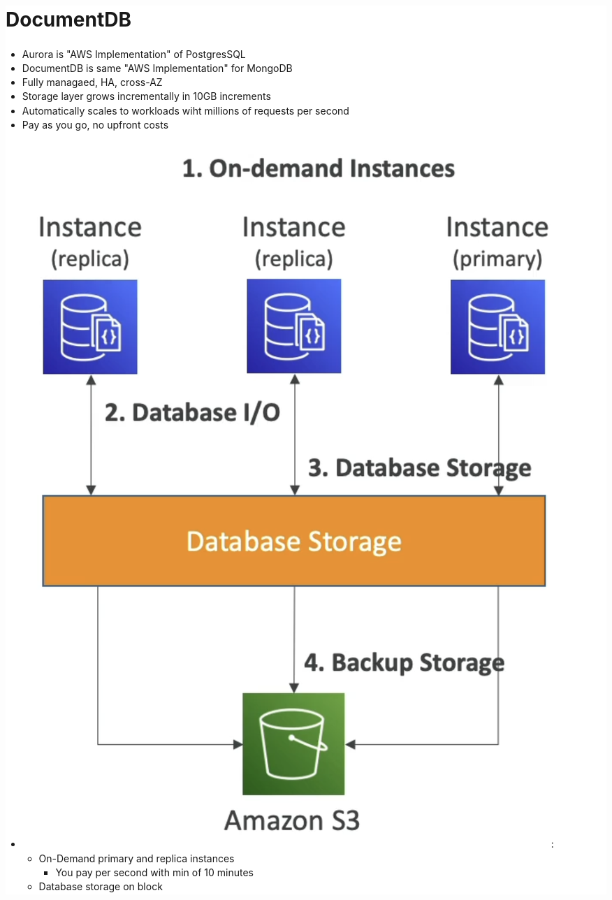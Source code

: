 # DocumentDB
- Aurora is "AWS Implementation" of PostgresSQL
- DocumentDB is same "AWS Implementation" for MongoDB
- Fully managaed, HA, cross-AZ
- Storage layer grows incrementally in 10GB increments
- Automatically scales to workloads wiht millions of requests per second
- Pay as you go, no upfront costs
- ![Architecture](./images/documentdb_arch.png):
    - On-Demand primary and replica instances
        - You pay per second with min of 10 minutes
    - Database storage on block